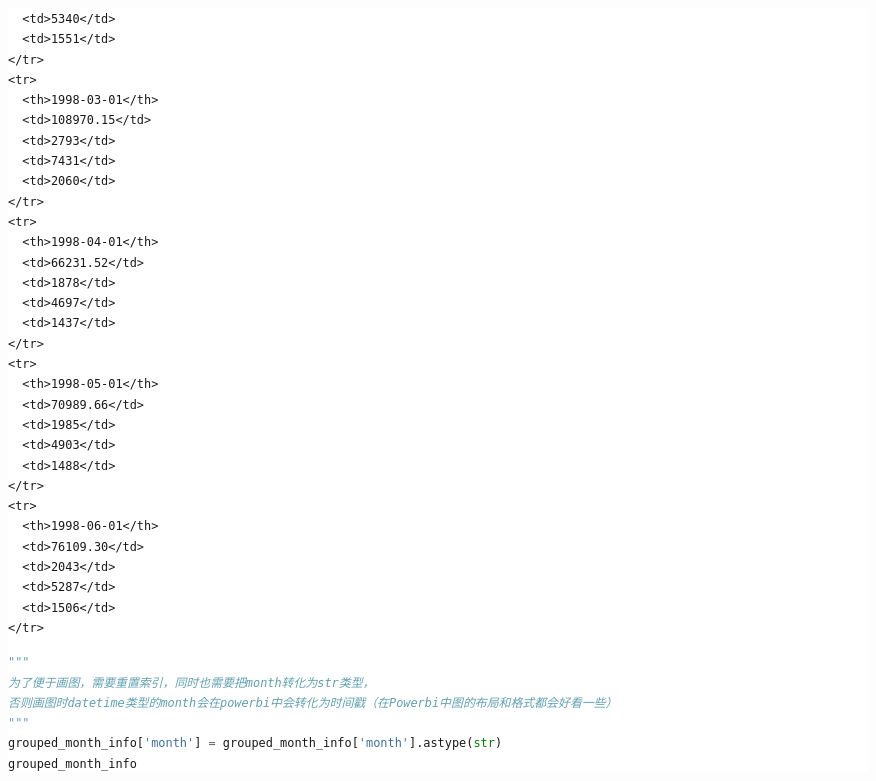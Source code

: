       <td>5340</td>
      <td>1551</td>
    </tr>
    <tr>
      <th>1998-03-01</th>
      <td>108970.15</td>
      <td>2793</td>
      <td>7431</td>
      <td>2060</td>
    </tr>
    <tr>
      <th>1998-04-01</th>
      <td>66231.52</td>
      <td>1878</td>
      <td>4697</td>
      <td>1437</td>
    </tr>
    <tr>
      <th>1998-05-01</th>
      <td>70989.66</td>
      <td>1985</td>
      <td>4903</td>
      <td>1488</td>
    </tr>
    <tr>
      <th>1998-06-01</th>
      <td>76109.30</td>
      <td>2043</td>
      <td>5287</td>
      <td>1506</td>
    </tr>
  </tbody>
</table>
</div>




```python
"""
为了便于画图，需要重置索引，同时也需要把month转化为str类型，
否则画图时datetime类型的month会在powerbi中会转化为时间戳（在Powerbi中图的布局和格式都会好看一些）
"""
grouped_month_info['month'] = grouped_month_info['month'].astype(str)
grouped_month_info
```




<div>
<style scoped>
    .dataframe tbody tr th:only-of-type {
        vertical-align: middle;
    }
